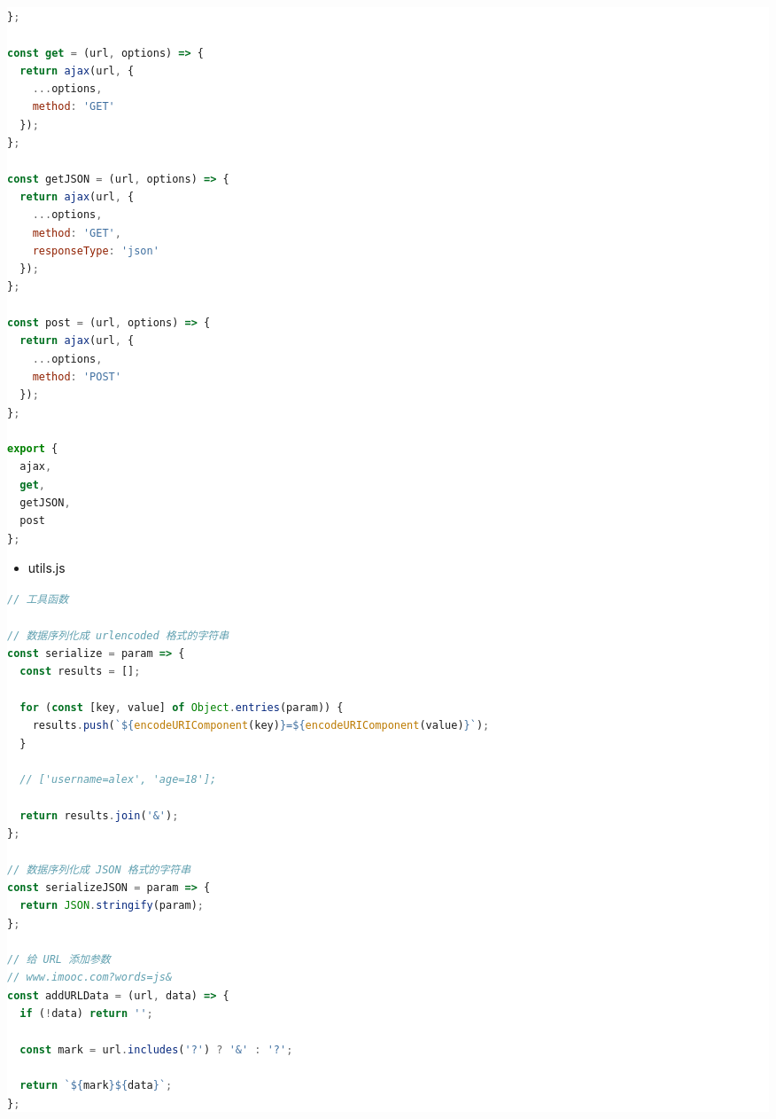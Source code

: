 ```javascript
};

const get = (url, options) => {
  return ajax(url, {
    ...options,
    method: 'GET'
  });
};

const getJSON = (url, options) => {
  return ajax(url, {
    ...options,
    method: 'GET',
    responseType: 'json'
  });
};

const post = (url, options) => {
  return ajax(url, {
    ...options,
    method: 'POST'
  });
};

export {
  ajax,
  get,
  getJSON,
  post
};
```

- utils.js

```javascript
// 工具函数

// 数据序列化成 urlencoded 格式的字符串
const serialize = param => {
  const results = [];

  for (const [key, value] of Object.entries(param)) {
    results.push(`${encodeURIComponent(key)}=${encodeURIComponent(value)}`);
  }

  // ['username=alex', 'age=18'];

  return results.join('&');
};

// 数据序列化成 JSON 格式的字符串
const serializeJSON = param => {
  return JSON.stringify(param);
};

// 给 URL 添加参数
// www.imooc.com?words=js&
const addURLData = (url, data) => {
  if (!data) return '';

  const mark = url.includes('?') ? '&' : '?';

  return `${mark}${data}`;
};
```